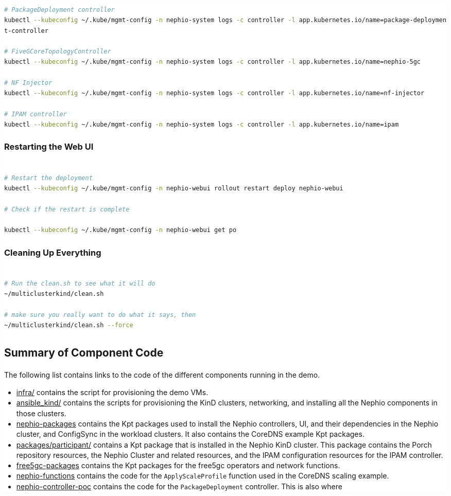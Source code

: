```bash
# PackageDeployment controller
kubectl --kubeconfig ~/.kube/mgmt-config -n nephio-system logs -c controller -l app.kubernetes.io/name=package-deployment-controller

# FiveGCoreTopologyController
kubectl --kubeconfig ~/.kube/mgmt-config -n nephio-system logs -c controller -l app.kubernetes.io/name=nephio-5gc

# NF Injector
kubectl --kubeconfig ~/.kube/mgmt-config -n nephio-system logs -c controller -l app.kubernetes.io/name=nf-injector

# IPAM controller
kubectl --kubeconfig ~/.kube/mgmt-config -n nephio-system logs -c controller -l app.kubernetes.io/name=ipam
```

### Restarting the Web UI

```bash

# Restart the deployment
kubectl --kubeconfig ~/.kube/mgmt-config -n nephio-webui rollout restart deploy nephio-webui

# Check if the restart is complete

kubectl --kubeconfig ~/.kube/mgmt-config -n nephio-webui get po
```

### Cleaning Up Everything

```bash

# Run the clean.sh to see what it will do
~/multiclusterkind/clean.sh

# make sure you really want to do what it says, then
~/multiclusterkind/clean.sh --force
```

## Summary of Component Code

The following list contains links to the code of the different components
running in the demo.

* [infra/](infra) contains the script for provisioning the demo VMs.
* [ansible_kind/](ansible_kind) contains the scripts for provisioning the KinD
  clusters, networking, and installing all the Nephio components in those
  clusters.
* [nephio-packages](https://github.com/nephio-project/nephio-packages) contains
  the Kpt packages used to install the Nephio controllers, UI, and their
  dependencies in the Nephio cluster, and ConfigSync in the workload clusters.
  It also contains the CoreDNS example Kpt packages.
* [packages/participant/](packages/participant) contains a Kpt package that is
  installed in the Nephio KinD cluster. This package contains the Porch
  repository resources, the Nephio Cluster and related resources, and the IPAM
  configuration resources for the IPAM controller.
* [free5gc-packages](https://github.com/nephio-project/free5gc-packages)
  contains the Kpt packages for the free5gc operators and network functions.
* [nephio-functions](https://github.com/nephio-project/nephio-functions)
  contains the code for the `ApplyScaleProfile` function used in the CoreDNS
  scaling example.
* [nephio-controller-poc](https://github.com/nephio-project/nephio-controller-poc)
  contains the code for the `PackageDeployment` controller. This is also where